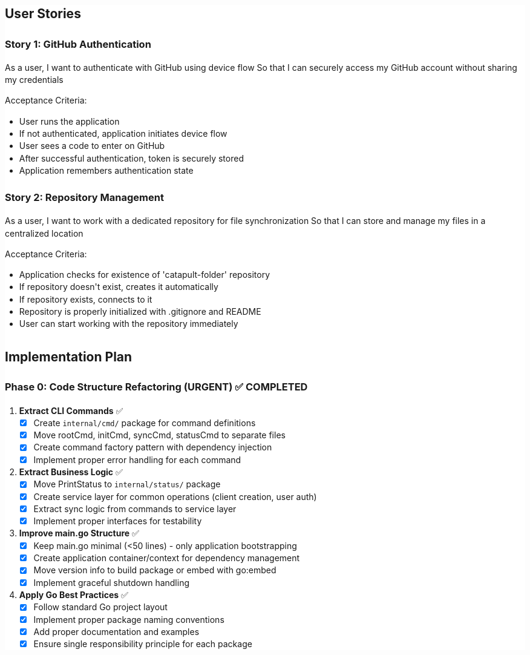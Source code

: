 ## User Stories

### Story 1: GitHub Authentication
As a user, I want to authenticate with GitHub using device flow
So that I can securely access my GitHub account without sharing my credentials

Acceptance Criteria:
- User runs the application
- If not authenticated, application initiates device flow
- User sees a code to enter on GitHub
- After successful authentication, token is securely stored
- Application remembers authentication state

### Story 2: Repository Management
As a user, I want to work with a dedicated repository for file synchronization
So that I can store and manage my files in a centralized location

Acceptance Criteria:
- Application checks for existence of 'catapult-folder' repository
- If repository doesn't exist, creates it automatically
- If repository exists, connects to it
- Repository is properly initialized with .gitignore and README
- User can start working with the repository immediately

## Implementation Plan

### Phase 0: Code Structure Refactoring (URGENT) ✅ **COMPLETED**
1. **Extract CLI Commands** ✅
   - [x] Create `internal/cmd/` package for command definitions
   - [x] Move rootCmd, initCmd, syncCmd, statusCmd to separate files
   - [x] Create command factory pattern with dependency injection
   - [x] Implement proper error handling for each command

2. **Extract Business Logic** ✅
   - [x] Move PrintStatus to `internal/status/` package  
   - [x] Create service layer for common operations (client creation, user auth)
   - [x] Extract sync logic from commands to service layer
   - [x] Implement proper interfaces for testability

3. **Improve main.go Structure** ✅
   - [x] Keep main.go minimal (<50 lines) - only application bootstrapping
   - [x] Create application container/context for dependency management
   - [x] Move version info to build package or embed with go:embed
   - [x] Implement graceful shutdown handling

4. **Apply Go Best Practices** ✅
   - [x] Follow standard Go project layout
   - [x] Implement proper package naming conventions
   - [x] Add proper documentation and examples
   - [x] Ensure single responsibility principle for each package
